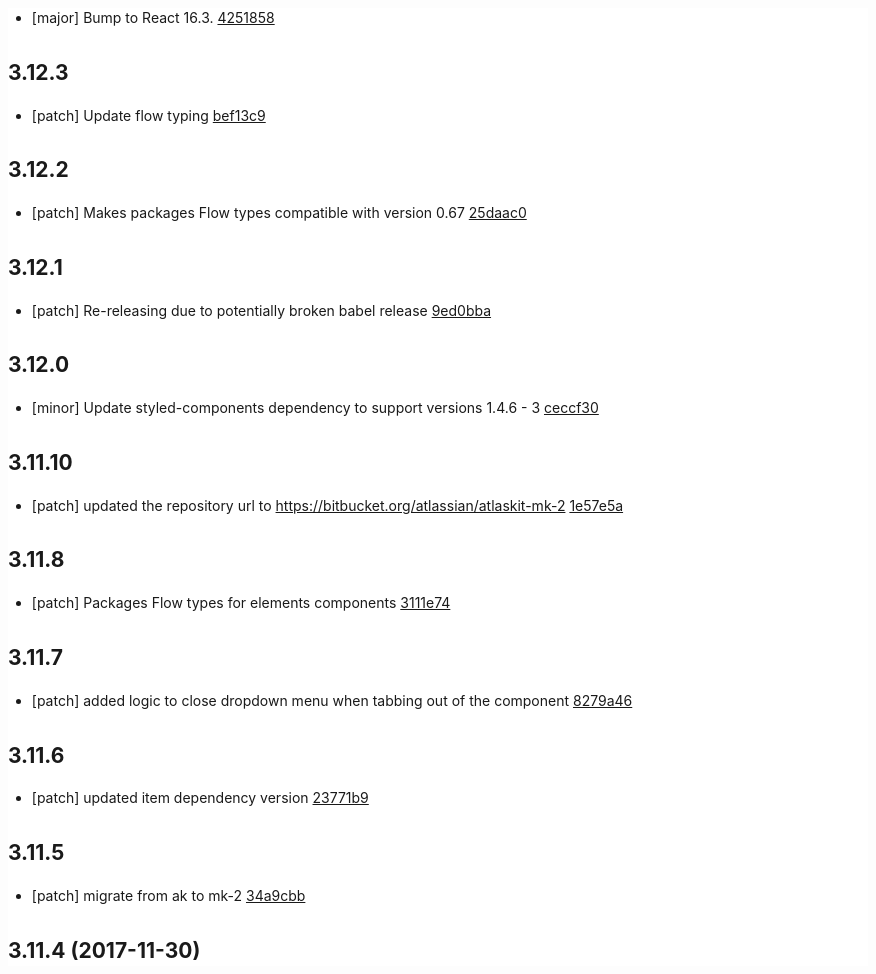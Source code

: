 - [major] Bump to React 16.3. [4251858](https://bitbucket.org/atlassian/atlaskit-mk-2/commits/4251858)

## 3.12.3

- [patch] Update flow typing [bef13c9](https://bitbucket.org/atlassian/atlaskit-mk-2/commits/bef13c9)

## 3.12.2

- [patch] Makes packages Flow types compatible with version 0.67 [25daac0](https://bitbucket.org/atlassian/atlaskit-mk-2/commits/25daac0)

## 3.12.1

- [patch] Re-releasing due to potentially broken babel release [9ed0bba](https://bitbucket.org/atlassian/atlaskit-mk-2/commits/9ed0bba)

## 3.12.0

- [minor] Update styled-components dependency to support versions 1.4.6 - 3 [ceccf30](https://bitbucket.org/atlassian/atlaskit-mk-2/commits/ceccf30)

## 3.11.10

- [patch] updated the repository url to https://bitbucket.org/atlassian/atlaskit-mk-2 [1e57e5a](https://bitbucket.org/atlassian/atlaskit-mk-2/commits/1e57e5a)

## 3.11.8

- [patch] Packages Flow types for elements components [3111e74](https://bitbucket.org/atlassian/atlaskit-mk-2/commits/3111e74)

## 3.11.7

- [patch] added logic to close dropdown menu when tabbing out of the component [8279a46](https://bitbucket.org/atlassian/atlaskit-mk-2/commits/8279a46)

## 3.11.6

- [patch] updated item dependency version [23771b9](https://bitbucket.org/atlassian/atlaskit-mk-2/commits/23771b9)

## 3.11.5

- [patch] migrate from ak to mk-2 [34a9cbb](https://bitbucket.org/atlassian/atlaskit-mk-2/commits/34a9cbb)

## 3.11.4 (2017-11-30)
